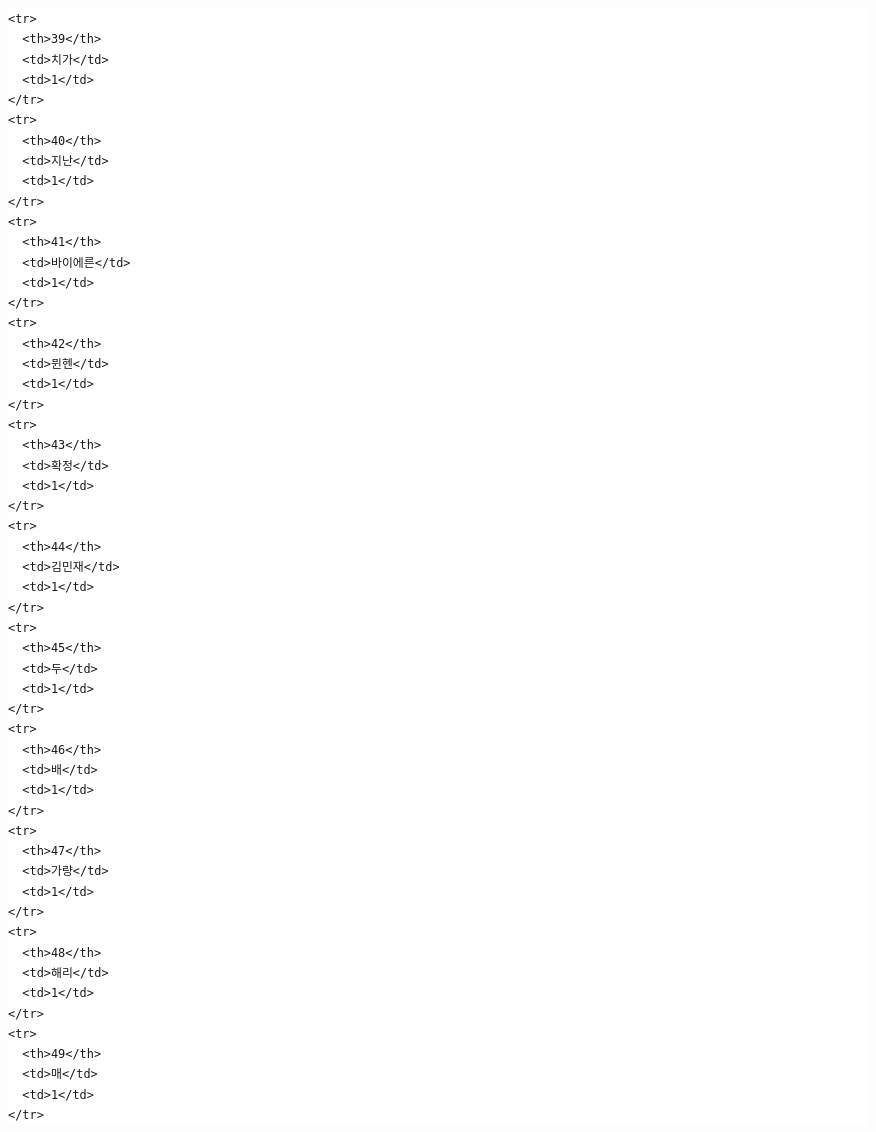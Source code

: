     <tr>
      <th>39</th>
      <td>치가</td>
      <td>1</td>
    </tr>
    <tr>
      <th>40</th>
      <td>지난</td>
      <td>1</td>
    </tr>
    <tr>
      <th>41</th>
      <td>바이에른</td>
      <td>1</td>
    </tr>
    <tr>
      <th>42</th>
      <td>뮌헨</td>
      <td>1</td>
    </tr>
    <tr>
      <th>43</th>
      <td>확정</td>
      <td>1</td>
    </tr>
    <tr>
      <th>44</th>
      <td>김민재</td>
      <td>1</td>
    </tr>
    <tr>
      <th>45</th>
      <td>두</td>
      <td>1</td>
    </tr>
    <tr>
      <th>46</th>
      <td>배</td>
      <td>1</td>
    </tr>
    <tr>
      <th>47</th>
      <td>가량</td>
      <td>1</td>
    </tr>
    <tr>
      <th>48</th>
      <td>해리</td>
      <td>1</td>
    </tr>
    <tr>
      <th>49</th>
      <td>매</td>
      <td>1</td>
    </tr>
